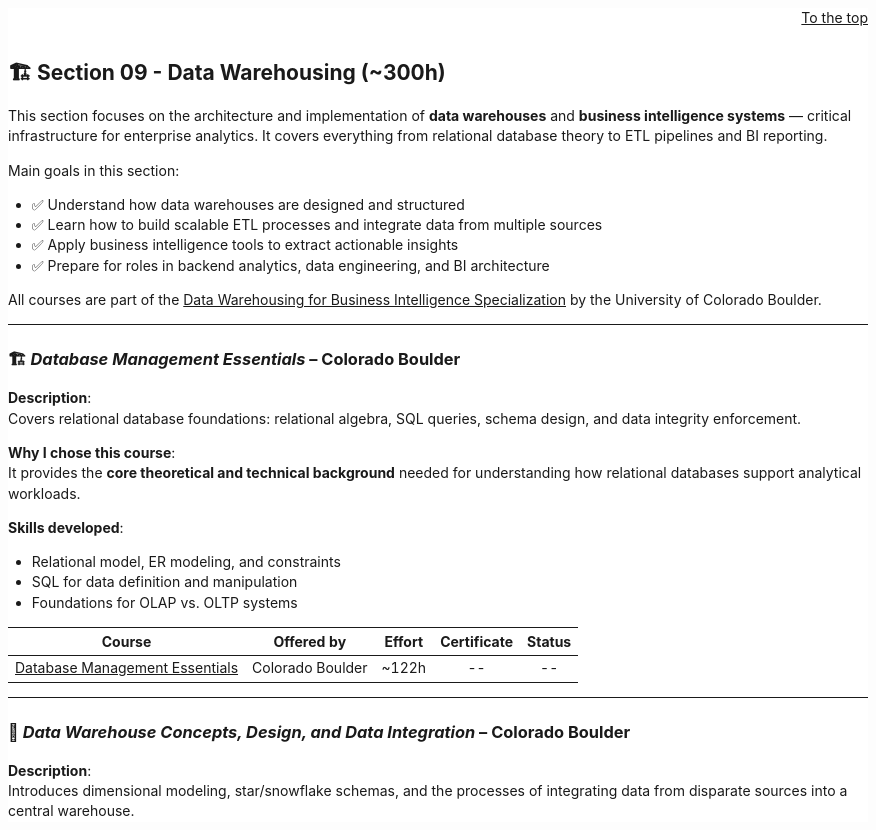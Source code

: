 

##

<div align="right">
	
[To the top](https://github.com/marcoshsq/The_Self-taught_Data_Scientist/tree/main#content-summary)
	
</div>



## 🏗️ Section 09 - Data Warehousing (~300h)

This section focuses on the architecture and implementation of **data warehouses** and **business intelligence systems** — critical infrastructure for enterprise analytics. It covers everything from relational database theory to ETL pipelines and BI reporting.

Main goals in this section:

- ✅ Understand how data warehouses are designed and structured  
- ✅ Learn how to build scalable ETL processes and integrate data from multiple sources  
- ✅ Apply business intelligence tools to extract actionable insights  
- ✅ Prepare for roles in backend analytics, data engineering, and BI architecture  

All courses are part of the [Data Warehousing for Business Intelligence Specialization](https://www.coursera.org/specializations/data-warehousing) by the University of Colorado Boulder.

---

### 🏗️ *Database Management Essentials* – Colorado Boulder

**Description**:  
Covers relational database foundations: relational algebra, SQL queries, schema design, and data integrity enforcement.

**Why I chose this course**:  
It provides the **core theoretical and technical background** needed for understanding how relational databases support analytical workloads.

**Skills developed**:

- Relational model, ER modeling, and constraints  
- SQL for data definition and manipulation  
- Foundations for OLAP vs. OLTP systems  

| Course | Offered by | Effort | Certificate | Status |
| :----: | :--------: | :----: | :---------: | :----: |
| [Database Management Essentials](https://www.coursera.org/learn/database-management?specialization=data-warehousing) | Colorado Boulder | ~122h | -- | -- |

---

### 🧱 *Data Warehouse Concepts, Design, and Data Integration* – Colorado Boulder

**Description**:  
Introduces dimensional modeling, star/snowflake schemas, and the processes of integrating data from disparate sources into a central warehouse.
